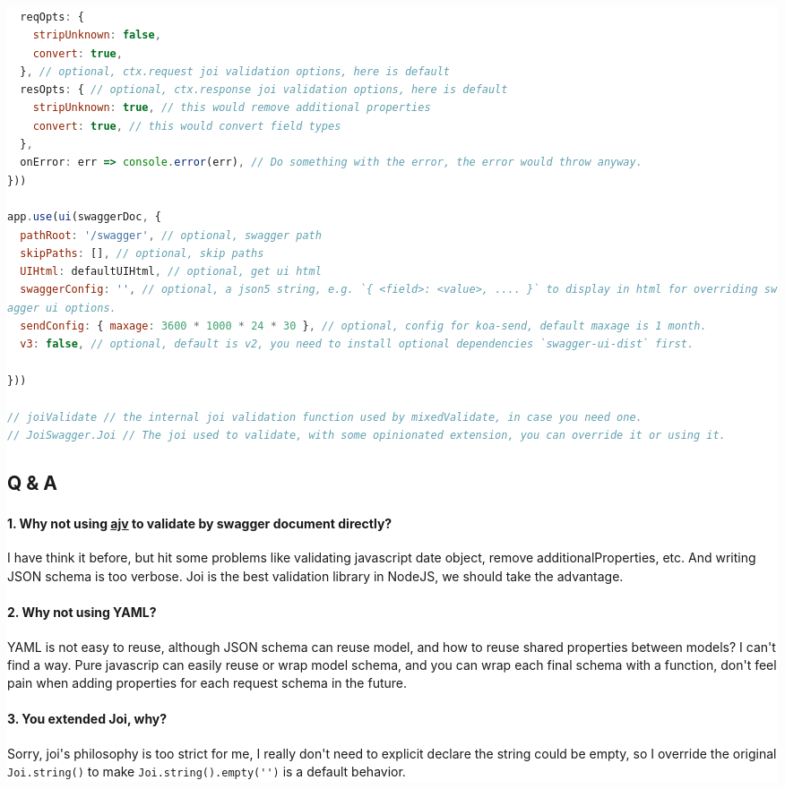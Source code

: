 ```js
  reqOpts: {
    stripUnknown: false,
    convert: true,
  }, // optional, ctx.request joi validation options, here is default
  resOpts: { // optional, ctx.response joi validation options, here is default
    stripUnknown: true, // this would remove additional properties
    convert: true, // this would convert field types
  },
  onError: err => console.error(err), // Do something with the error, the error would throw anyway.
}))

app.use(ui(swaggerDoc, {
  pathRoot: '/swagger', // optional, swagger path
  skipPaths: [], // optional, skip paths
  UIHtml: defaultUIHtml, // optional, get ui html
  swaggerConfig: '', // optional, a json5 string, e.g. `{ <field>: <value>, .... }` to display in html for overriding swagger ui options.
  sendConfig: { maxage: 3600 * 1000 * 24 * 30 }, // optional, config for koa-send, default maxage is 1 month.
  v3: false, // optional, default is v2, you need to install optional dependencies `swagger-ui-dist` first.

}))

// joiValidate // the internal joi validation function used by mixedValidate, in case you need one.
// JoiSwagger.Joi // The joi used to validate, with some opinionated extension, you can override it or using it.

```

## Q & A

#### 1. Why not using [ajv](https://github.com/epoberezkin/ajv) to validate by swagger document directly?

I have think it before, but hit some problems like validating javascript date object, remove additionalProperties, etc. And writing JSON schema is too verbose. Joi is the best validation library in NodeJS, we should take the advantage.

#### 2. Why not using YAML?

YAML is not easy to reuse, although JSON schema can reuse model, and how to reuse shared properties between models? I can't find a way. Pure javascrip can easily reuse or wrap model schema, and you can wrap each final schema with a function, don't feel pain when adding properties for each request schema in the future.

#### 3. You extended Joi, why?

Sorry, joi's philosophy is too strict for me, I really don't need to explicit declare the string could be empty, so I override the original `Joi.string()` to make `Joi.string().empty('')` is a default behavior.
